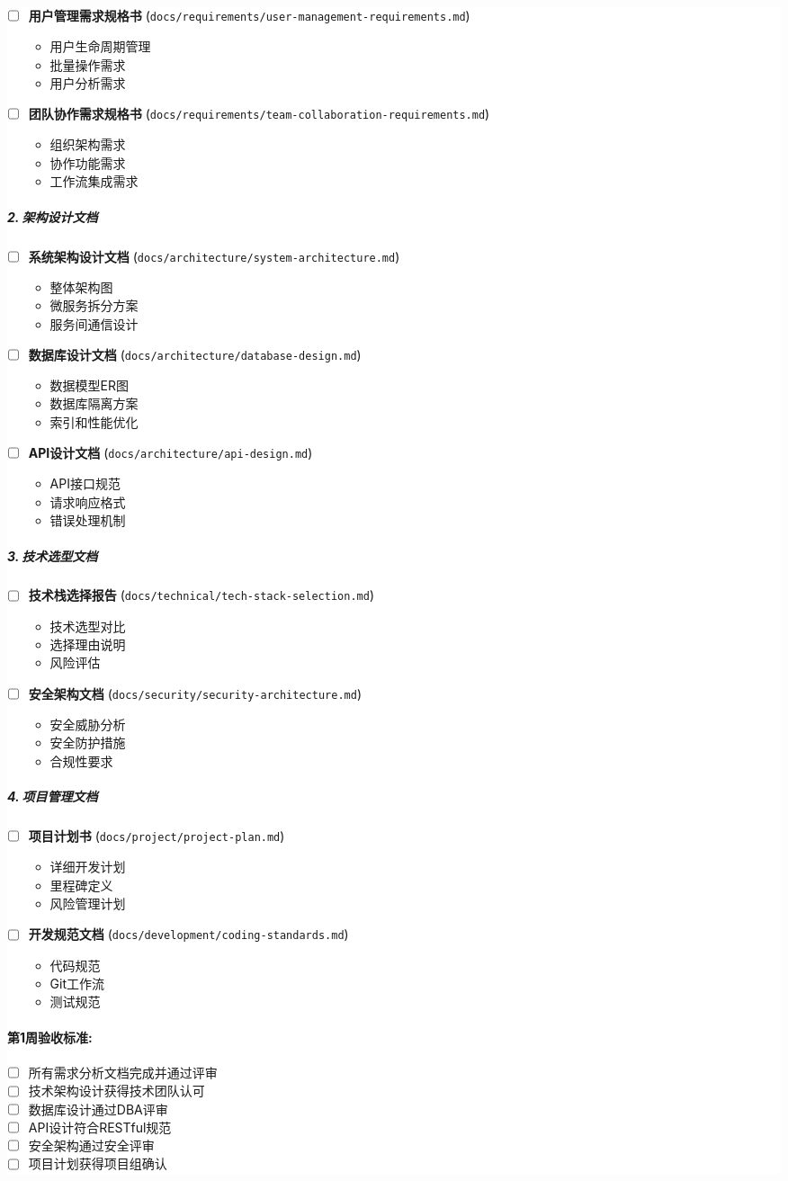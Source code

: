 - [ ] **用户管理需求规格书** (`docs/requirements/user-management-requirements.md`)
  - 用户生命周期管理
  - 批量操作需求
  - 用户分析需求

- [ ] **团队协作需求规格书** (`docs/requirements/team-collaboration-requirements.md`)
  - 组织架构需求
  - 协作功能需求
  - 工作流集成需求

##### 2. 架构设计文档
- [ ] **系统架构设计文档** (`docs/architecture/system-architecture.md`)
  - 整体架构图
  - 微服务拆分方案
  - 服务间通信设计

- [ ] **数据库设计文档** (`docs/architecture/database-design.md`)
  - 数据模型ER图
  - 数据库隔离方案
  - 索引和性能优化

- [ ] **API设计文档** (`docs/architecture/api-design.md`)
  - API接口规范
  - 请求响应格式
  - 错误处理机制

##### 3. 技术选型文档
- [ ] **技术栈选择报告** (`docs/technical/tech-stack-selection.md`)
  - 技术选型对比
  - 选择理由说明
  - 风险评估

- [ ] **安全架构文档** (`docs/security/security-architecture.md`)
  - 安全威胁分析
  - 安全防护措施
  - 合规性要求

##### 4. 项目管理文档
- [ ] **项目计划书** (`docs/project/project-plan.md`)
  - 详细开发计划
  - 里程碑定义
  - 风险管理计划

- [ ] **开发规范文档** (`docs/development/coding-standards.md`)
  - 代码规范
  - Git工作流
  - 测试规范

#### 第1周验收标准:
- [ ] 所有需求分析文档完成并通过评审
- [ ] 技术架构设计获得技术团队认可
- [ ] 数据库设计通过DBA评审
- [ ] API设计符合RESTful规范
- [ ] 安全架构通过安全评审
- [ ] 项目计划获得项目组确认

